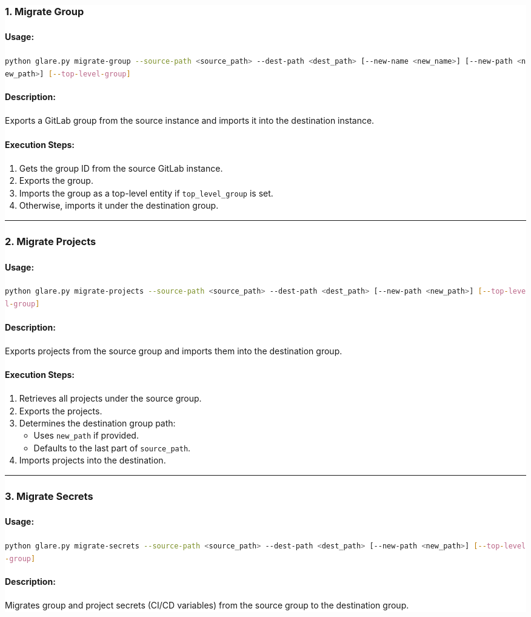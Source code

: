 ### **1. Migrate Group**

#### **Usage:**
```bash
python glare.py migrate-group --source-path <source_path> --dest-path <dest_path> [--new-name <new_name>] [--new-path <new_path>] [--top-level-group]
```

#### **Description:**
Exports a GitLab group from the source instance and imports it into the destination instance.

#### **Execution Steps:**
1. Gets the group ID from the source GitLab instance.
2. Exports the group.
3. Imports the group as a top-level entity if `top_level_group` is set.
4. Otherwise, imports it under the destination group.

---

### **2. Migrate Projects**

#### **Usage:**
```bash
python glare.py migrate-projects --source-path <source_path> --dest-path <dest_path> [--new-path <new_path>] [--top-level-group]
```

#### **Description:**
Exports projects from the source group and imports them into the destination group.

#### **Execution Steps:**
1. Retrieves all projects under the source group.
2. Exports the projects.
3. Determines the destination group path:
   - Uses `new_path` if provided.
   - Defaults to the last part of `source_path`.
4. Imports projects into the destination.

---

### **3. Migrate Secrets**

#### **Usage:**
```bash
python glare.py migrate-secrets --source-path <source_path> --dest-path <dest_path> [--new-path <new_path>] [--top-level-group]
```

#### **Description:**
Migrates group and project secrets (CI/CD variables) from the source group to the destination group.
